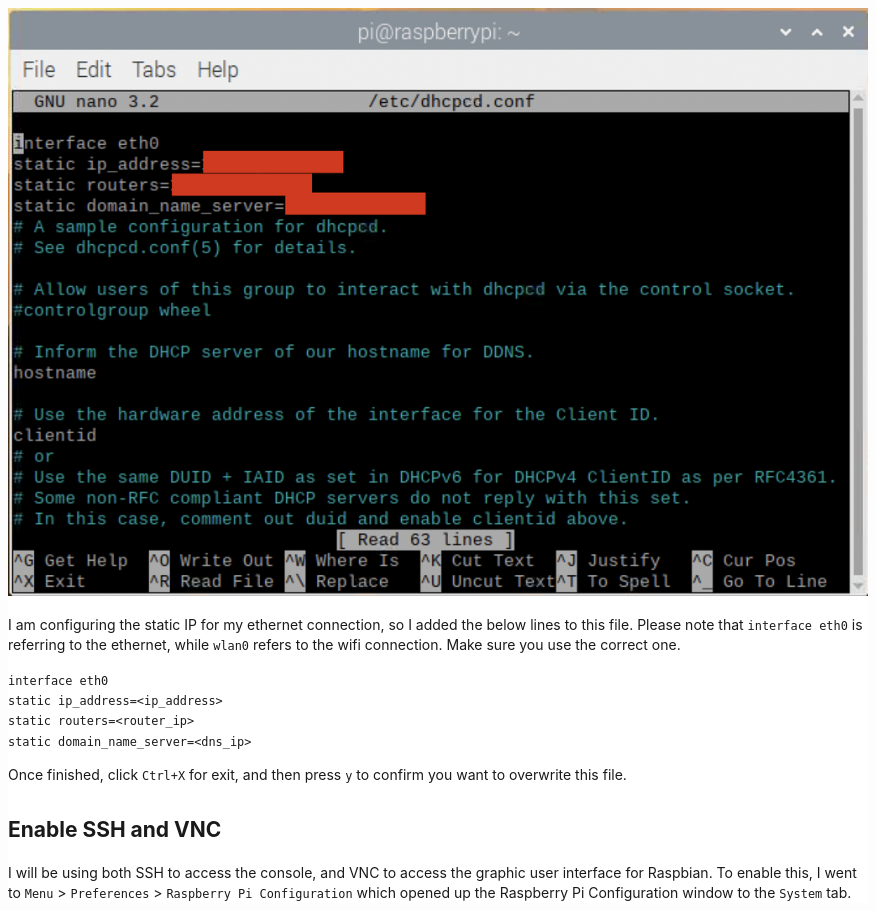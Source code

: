 ![dhcpcd](/assets/images/Plex-1/dhcpcd.png)

I am configuring the static IP for my ethernet connection, so I added the below lines to this file. Please note that `interface eth0` is referring to the ethernet, while `wlan0` refers to the wifi connection. Make sure you use the correct one.

```
interface eth0
static ip_address=<ip_address>
static routers=<router_ip>
static domain_name_server=<dns_ip>
```

Once finished, click `Ctrl+X` for exit, and then press `y` to confirm you want to overwrite this file.

## Enable SSH and VNC

I will be using both SSH to access the console, and VNC to access the graphic user interface for Raspbian. To enable this, I went to `Menu` > `Preferences` > `Raspberry Pi Configuration` which opened up the Raspberry Pi Configuration window to the `System` tab. 

